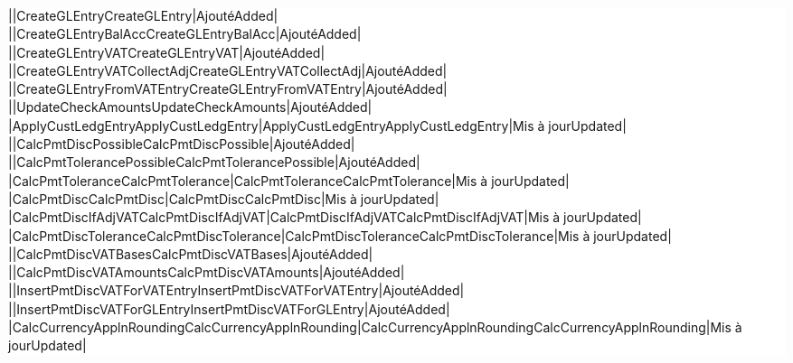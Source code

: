 ||<span data-ttu-id="6ef68-183">CreateGLEntry</span><span class="sxs-lookup"><span data-stu-id="6ef68-183">CreateGLEntry</span></span>|<span data-ttu-id="6ef68-184">Ajouté</span><span class="sxs-lookup"><span data-stu-id="6ef68-184">Added</span></span>|  
||<span data-ttu-id="6ef68-185">CreateGLEntryBalAcc</span><span class="sxs-lookup"><span data-stu-id="6ef68-185">CreateGLEntryBalAcc</span></span>|<span data-ttu-id="6ef68-186">Ajouté</span><span class="sxs-lookup"><span data-stu-id="6ef68-186">Added</span></span>|  
||<span data-ttu-id="6ef68-187">CreateGLEntryVAT</span><span class="sxs-lookup"><span data-stu-id="6ef68-187">CreateGLEntryVAT</span></span>|<span data-ttu-id="6ef68-188">Ajouté</span><span class="sxs-lookup"><span data-stu-id="6ef68-188">Added</span></span>|  
||<span data-ttu-id="6ef68-189">CreateGLEntryVATCollectAdj</span><span class="sxs-lookup"><span data-stu-id="6ef68-189">CreateGLEntryVATCollectAdj</span></span>|<span data-ttu-id="6ef68-190">Ajouté</span><span class="sxs-lookup"><span data-stu-id="6ef68-190">Added</span></span>|  
||<span data-ttu-id="6ef68-191">CreateGLEntryFromVATEntry</span><span class="sxs-lookup"><span data-stu-id="6ef68-191">CreateGLEntryFromVATEntry</span></span>|<span data-ttu-id="6ef68-192">Ajouté</span><span class="sxs-lookup"><span data-stu-id="6ef68-192">Added</span></span>|  
||<span data-ttu-id="6ef68-193">UpdateCheckAmounts</span><span class="sxs-lookup"><span data-stu-id="6ef68-193">UpdateCheckAmounts</span></span>|<span data-ttu-id="6ef68-194">Ajouté</span><span class="sxs-lookup"><span data-stu-id="6ef68-194">Added</span></span>|  
|<span data-ttu-id="6ef68-195">ApplyCustLedgEntry</span><span class="sxs-lookup"><span data-stu-id="6ef68-195">ApplyCustLedgEntry</span></span>|<span data-ttu-id="6ef68-196">ApplyCustLedgEntry</span><span class="sxs-lookup"><span data-stu-id="6ef68-196">ApplyCustLedgEntry</span></span>|<span data-ttu-id="6ef68-197">Mis à jour</span><span class="sxs-lookup"><span data-stu-id="6ef68-197">Updated</span></span>|  
||<span data-ttu-id="6ef68-198">CalcPmtDiscPossible</span><span class="sxs-lookup"><span data-stu-id="6ef68-198">CalcPmtDiscPossible</span></span>|<span data-ttu-id="6ef68-199">Ajouté</span><span class="sxs-lookup"><span data-stu-id="6ef68-199">Added</span></span>|  
||<span data-ttu-id="6ef68-200">CalcPmtTolerancePossible</span><span class="sxs-lookup"><span data-stu-id="6ef68-200">CalcPmtTolerancePossible</span></span>|<span data-ttu-id="6ef68-201">Ajouté</span><span class="sxs-lookup"><span data-stu-id="6ef68-201">Added</span></span>|  
|<span data-ttu-id="6ef68-202">CalcPmtTolerance</span><span class="sxs-lookup"><span data-stu-id="6ef68-202">CalcPmtTolerance</span></span>|<span data-ttu-id="6ef68-203">CalcPmtTolerance</span><span class="sxs-lookup"><span data-stu-id="6ef68-203">CalcPmtTolerance</span></span>|<span data-ttu-id="6ef68-204">Mis à jour</span><span class="sxs-lookup"><span data-stu-id="6ef68-204">Updated</span></span>|  
|<span data-ttu-id="6ef68-205">CalcPmtDisc</span><span class="sxs-lookup"><span data-stu-id="6ef68-205">CalcPmtDisc</span></span>|<span data-ttu-id="6ef68-206">CalcPmtDisc</span><span class="sxs-lookup"><span data-stu-id="6ef68-206">CalcPmtDisc</span></span>|<span data-ttu-id="6ef68-207">Mis à jour</span><span class="sxs-lookup"><span data-stu-id="6ef68-207">Updated</span></span>|  
|<span data-ttu-id="6ef68-208">CalcPmtDiscIfAdjVAT</span><span class="sxs-lookup"><span data-stu-id="6ef68-208">CalcPmtDiscIfAdjVAT</span></span>|<span data-ttu-id="6ef68-209">CalcPmtDiscIfAdjVAT</span><span class="sxs-lookup"><span data-stu-id="6ef68-209">CalcPmtDiscIfAdjVAT</span></span>|<span data-ttu-id="6ef68-210">Mis à jour</span><span class="sxs-lookup"><span data-stu-id="6ef68-210">Updated</span></span>|  
|<span data-ttu-id="6ef68-211">CalcPmtDiscTolerance</span><span class="sxs-lookup"><span data-stu-id="6ef68-211">CalcPmtDiscTolerance</span></span>|<span data-ttu-id="6ef68-212">CalcPmtDiscTolerance</span><span class="sxs-lookup"><span data-stu-id="6ef68-212">CalcPmtDiscTolerance</span></span>|<span data-ttu-id="6ef68-213">Mis à jour</span><span class="sxs-lookup"><span data-stu-id="6ef68-213">Updated</span></span>|  
||<span data-ttu-id="6ef68-214">CalcPmtDiscVATBases</span><span class="sxs-lookup"><span data-stu-id="6ef68-214">CalcPmtDiscVATBases</span></span>|<span data-ttu-id="6ef68-215">Ajouté</span><span class="sxs-lookup"><span data-stu-id="6ef68-215">Added</span></span>|  
||<span data-ttu-id="6ef68-216">CalcPmtDiscVATAmounts</span><span class="sxs-lookup"><span data-stu-id="6ef68-216">CalcPmtDiscVATAmounts</span></span>|<span data-ttu-id="6ef68-217">Ajouté</span><span class="sxs-lookup"><span data-stu-id="6ef68-217">Added</span></span>|  
||<span data-ttu-id="6ef68-218">InsertPmtDiscVATForVATEntry</span><span class="sxs-lookup"><span data-stu-id="6ef68-218">InsertPmtDiscVATForVATEntry</span></span>|<span data-ttu-id="6ef68-219">Ajouté</span><span class="sxs-lookup"><span data-stu-id="6ef68-219">Added</span></span>|  
||<span data-ttu-id="6ef68-220">InsertPmtDiscVATForGLEntry</span><span class="sxs-lookup"><span data-stu-id="6ef68-220">InsertPmtDiscVATForGLEntry</span></span>|<span data-ttu-id="6ef68-221">Ajouté</span><span class="sxs-lookup"><span data-stu-id="6ef68-221">Added</span></span>|  
|<span data-ttu-id="6ef68-222">CalcCurrencyApplnRounding</span><span class="sxs-lookup"><span data-stu-id="6ef68-222">CalcCurrencyApplnRounding</span></span>|<span data-ttu-id="6ef68-223">CalcCurrencyApplnRounding</span><span class="sxs-lookup"><span data-stu-id="6ef68-223">CalcCurrencyApplnRounding</span></span>|<span data-ttu-id="6ef68-224">Mis à jour</span><span class="sxs-lookup"><span data-stu-id="6ef68-224">Updated</span></span>|  